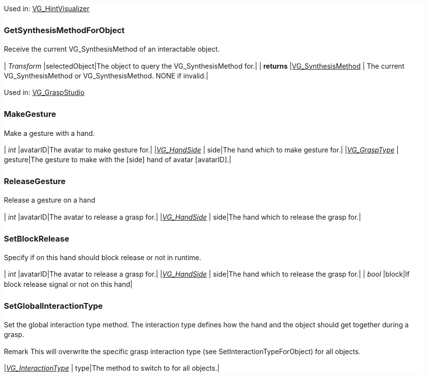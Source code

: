 Used in: [VG_HintVisualizer](unity_component_vghintvisualizer.html)


### GetSynthesisMethodForObject

Receive the current VG_SynthesisMethod of an interactable object.

| _Transform_ |selectedObject|The object to query the VG_SynthesisMethod for.|
| **returns** |[VG_SynthesisMethod](#vg_synthesismethod) | The current VG_SynthesisMethod or VG_SynthesisMethod. NONE if invalid.|

Used in: [VG_GraspStudio](unity_component_vggraspstudio.html)


### MakeGesture

Make a gesture with a hand.

| _int_ |avatarID|The avatar to make gesture for.|
|[*VG_HandSide*](#vg_handside) | side|The hand which to make gesture for.|
|[*VG_GraspType*](#vg_grasptype) | gesture|The gesture to make with the [side] hand of avatar [avatarID].|


### ReleaseGesture

Release a gesture on a hand

| _int_ |avatarID|The avatar to release a grasp for.|
|[*VG_HandSide*](#vg_handside) | side|The hand which to release the grasp for.|


### SetBlockRelease

Specify if on this hand should block release or not in runtime.

| _int_ |avatarID|The avatar to release a grasp for.|
|[*VG_HandSide*](#vg_handside) | side|The hand which to release the grasp for.|
| _bool_ |block|If block release signal or not on this hand|


### SetGlobalInteractionType

Set the global interaction type method. The interaction type defines how the hand and the object should get together during a grasp.


Remark
 This will overwrite the specific grasp interaction type (see SetInteractionTypeForObject) for all objects.

|[*VG_InteractionType*](#vg_interactiontype) | type|The method to switch to for all objects.|
